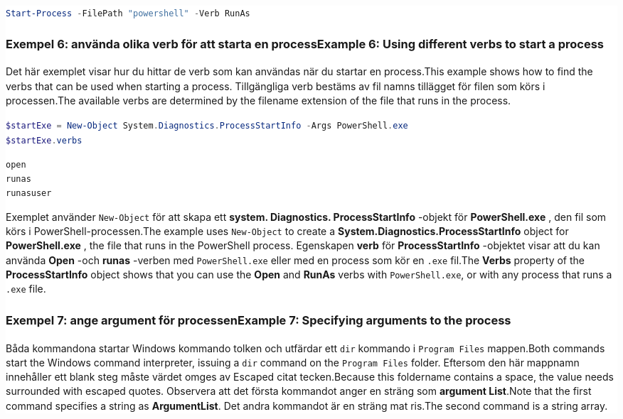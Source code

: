 ```powershell
Start-Process -FilePath "powershell" -Verb RunAs
```

### <span data-ttu-id="fec06-130">Exempel 6: använda olika verb för att starta en process</span><span class="sxs-lookup"><span data-stu-id="fec06-130">Example 6: Using different verbs to start a process</span></span>

<span data-ttu-id="fec06-131">Det här exemplet visar hur du hittar de verb som kan användas när du startar en process.</span><span class="sxs-lookup"><span data-stu-id="fec06-131">This example shows how to find the verbs that can be used when starting a process.</span></span> <span data-ttu-id="fec06-132">Tillgängliga verb bestäms av fil namns tillägget för filen som körs i processen.</span><span class="sxs-lookup"><span data-stu-id="fec06-132">The available verbs are determined by the filename extension of the file that runs in the process.</span></span>

```powershell
$startExe = New-Object System.Diagnostics.ProcessStartInfo -Args PowerShell.exe
$startExe.verbs
```

```Output
open
runas
runasuser
```

<span data-ttu-id="fec06-133">Exemplet använder `New-Object` för att skapa ett **system. Diagnostics. ProcessStartInfo** -objekt för **PowerShell.exe** , den fil som körs i PowerShell-processen.</span><span class="sxs-lookup"><span data-stu-id="fec06-133">The example uses `New-Object` to create a **System.Diagnostics.ProcessStartInfo** object for **PowerShell.exe** , the file that runs in the PowerShell process.</span></span> <span data-ttu-id="fec06-134">Egenskapen **verb** för **ProcessStartInfo** -objektet visar att du kan använda **Open** -och **runas** -verben med `PowerShell.exe` eller med en process som kör en `.exe` fil.</span><span class="sxs-lookup"><span data-stu-id="fec06-134">The **Verbs** property of the **ProcessStartInfo** object shows that you can use the **Open** and **RunAs** verbs with `PowerShell.exe`, or with any process that runs a `.exe` file.</span></span>

### <span data-ttu-id="fec06-135">Exempel 7: ange argument för processen</span><span class="sxs-lookup"><span data-stu-id="fec06-135">Example 7: Specifying arguments to the process</span></span>

<span data-ttu-id="fec06-136">Båda kommandona startar Windows kommando tolken och utfärdar ett `dir` kommando i `Program Files` mappen.</span><span class="sxs-lookup"><span data-stu-id="fec06-136">Both commands start the Windows command interpreter, issuing a `dir` command on the `Program Files` folder.</span></span> <span data-ttu-id="fec06-137">Eftersom den här mappnamn innehåller ett blank steg måste värdet omges av Escaped citat tecken.</span><span class="sxs-lookup"><span data-stu-id="fec06-137">Because this foldername contains a space, the value needs surrounded with escaped quotes.</span></span>
<span data-ttu-id="fec06-138">Observera att det första kommandot anger en sträng som **argument List**.</span><span class="sxs-lookup"><span data-stu-id="fec06-138">Note that the first command specifies a string as **ArgumentList**.</span></span> <span data-ttu-id="fec06-139">Det andra kommandot är en sträng mat ris.</span><span class="sxs-lookup"><span data-stu-id="fec06-139">The second command is a string array.</span></span>
